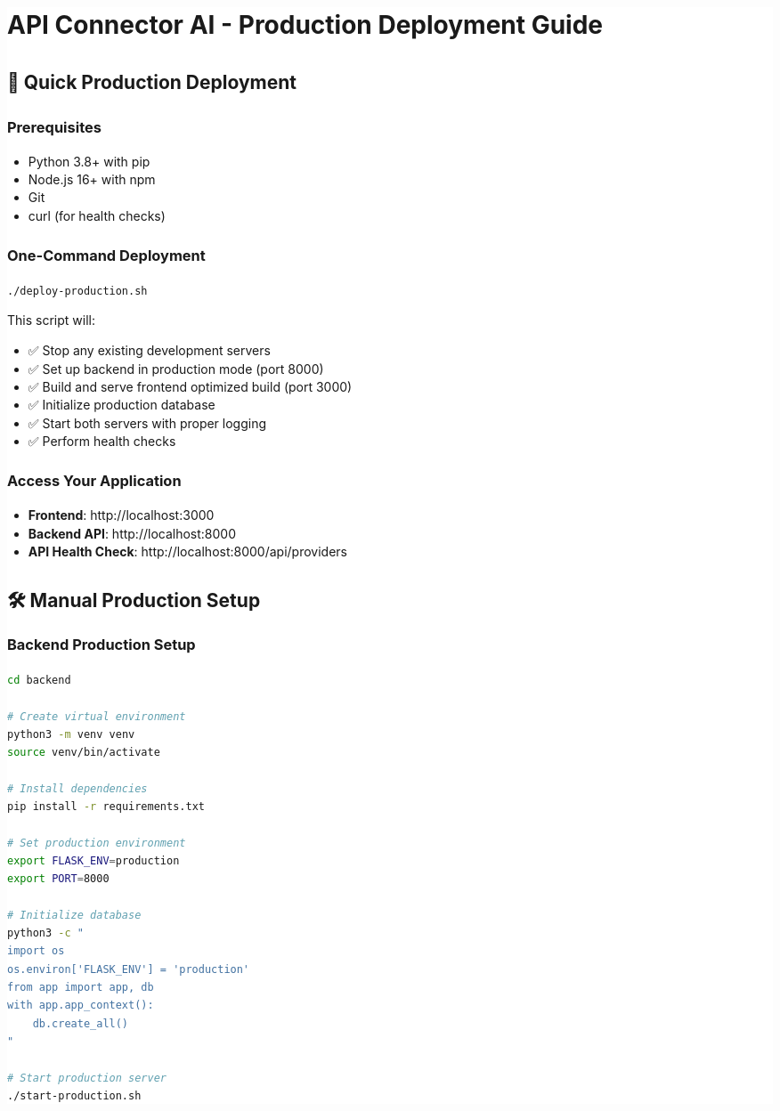 # API Connector AI - Production Deployment Guide

## 🚀 Quick Production Deployment

### Prerequisites
- Python 3.8+ with pip
- Node.js 16+ with npm
- Git
- curl (for health checks)

### One-Command Deployment
```bash
./deploy-production.sh
```

This script will:
- ✅ Stop any existing development servers
- ✅ Set up backend in production mode (port 8000)
- ✅ Build and serve frontend optimized build (port 3000)
- ✅ Initialize production database
- ✅ Start both servers with proper logging
- ✅ Perform health checks

### Access Your Application
- **Frontend**: http://localhost:3000
- **Backend API**: http://localhost:8000
- **API Health Check**: http://localhost:8000/api/providers

## 🛠 Manual Production Setup

### Backend Production Setup
```bash
cd backend

# Create virtual environment
python3 -m venv venv
source venv/bin/activate

# Install dependencies
pip install -r requirements.txt

# Set production environment
export FLASK_ENV=production
export PORT=8000

# Initialize database
python3 -c "
import os
os.environ['FLASK_ENV'] = 'production'
from app import app, db
with app.app_context():
    db.create_all()
"

# Start production server
./start-production.sh
```
